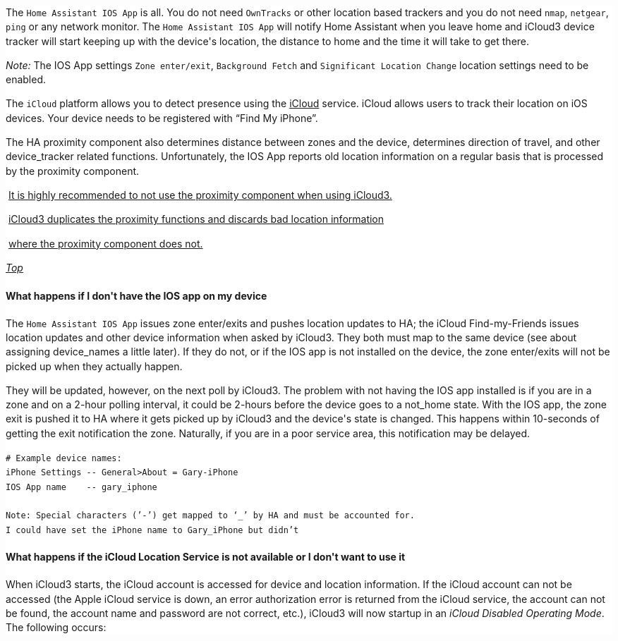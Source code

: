 The `Home Assistant IOS App` is all. You do not need `OwnTracks` or other location based trackers and you do not need `nmap`, `netgear`, `ping` or any network monitor. The `Home Assistant IOS App` will notify Home Assistant when you leave home and iCloud3 device tracker will start keeping up with the device's location, the distance to home and the time it will take to get there.  

*Note:* The IOS App settings `Zone enter/exit`, `Background Fetch` and `Significant Location Change` location settings need to be enabled. 

The `iCloud` platform allows you to detect presence using the  [iCloud](https://www.icloud.com/) service. iCloud allows users to track their location on iOS devices. Your device needs to be registered with “Find My iPhone”.

The HA proximity component also determines distance between zones and the device, determines direction of travel, and other device_tracker related functions. Unfortunately, the IOS App reports old location information on a regular basis that is processed by the proximity component. 

​		[It is highly recommended to not use the proximity component when using iCloud3.]()

​		[iCloud3 duplicates the proximity functions and discards bad location information]()

​		[where the proximity component does not.]()

*[Top](https://github.com/gcobb321/icloud3#table-of-contents)*

#### What happens if I don't have the IOS app on my device

The  `Home Assistant IOS App`  issues zone enter/exits and pushes location updates to HA; the iCloud Find-my-Friends issues location updates and other device information when asked by iCloud3. They both must map to the same device (see about assigning device_names a little later). If they do not, or if the IOS app is not installed on the device, the zone enter/exits will not be picked up when they actually happen.

They will be updated, however, on the next poll by iCloud3. The problem with not having the IOS app installed is if you are in a zone and on a 2-hour polling interval, it could be 2-hours before the device goes to a not_home state. With the IOS app, the zone exit is pushed it to HA where it gets picked up by iCloud3 and the device's state is changed. This happens within 10-seconds of getting the exit notification the zone. Naturally, if you are in a poor service area, this notification may be delayed.

```
# Example device names:
iPhone Settings -- General>About = Gary-iPhone
IOS App name    -- gary_iphone 
    
Note: Special characters (’-’) get mapped to ‘_’ by HA and must be accounted for. 
I could have set the iPhone name to Gary_iPhone but didn’t
```

#### What happens if the iCloud Location Service is not available or I don't want to use it

When iCloud3 starts, the iCloud account is accessed for device and location information. If the iCloud account can not be accessed (the Apple iCloud service is down, an error authorization error is returned from the iCloud service, the account can not be found, the account name and password are not correct, etc.), iCloud3 will now startup in an *iCloud Disabled Operating Mode*. The following occurs:
